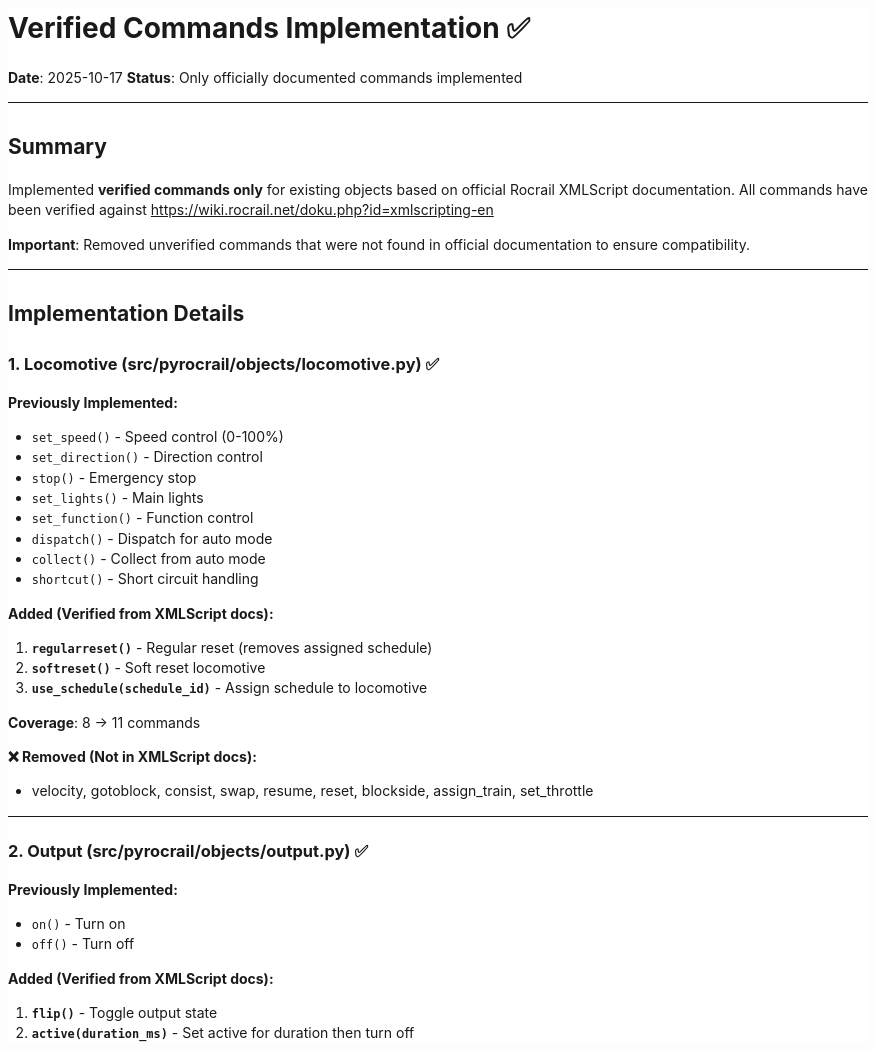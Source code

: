 # Verified Commands Implementation ✅

**Date**: 2025-10-17
**Status**: Only officially documented commands implemented

---

## Summary

Implemented **verified commands only** for existing objects based on official Rocrail XMLScript documentation. All commands have been verified against https://wiki.rocrail.net/doku.php?id=xmlscripting-en

**Important**: Removed unverified commands that were not found in official documentation to ensure compatibility.

---

## Implementation Details

### 1. Locomotive (src/pyrocrail/objects/locomotive.py) ✅

**Previously Implemented:**
- `set_speed()` - Speed control (0-100%)
- `set_direction()` - Direction control
- `stop()` - Emergency stop
- `set_lights()` - Main lights
- `set_function()` - Function control
- `dispatch()` - Dispatch for auto mode
- `collect()` - Collect from auto mode
- `shortcut()` - Short circuit handling

**Added (Verified from XMLScript docs):**
1. **`regularreset()`** - Regular reset (removes assigned schedule)
2. **`softreset()`** - Soft reset locomotive
3. **`use_schedule(schedule_id)`** - Assign schedule to locomotive

**Coverage**: 8 → 11 commands

**❌ Removed (Not in XMLScript docs):**
- velocity, gotoblock, consist, swap, resume, reset, blockside, assign_train, set_throttle

---

### 2. Output (src/pyrocrail/objects/output.py) ✅

**Previously Implemented:**
- `on()` - Turn on
- `off()` - Turn off

**Added (Verified from XMLScript docs):**
1. **`flip()`** - Toggle output state
2. **`active(duration_ms)`** - Set active for duration then turn off
